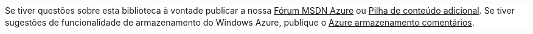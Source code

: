 Se tiver questões sobre esta biblioteca à vontade publicar a nossa [Fórum MSDN Azure](http://social.msdn.microsoft.com/Forums/windowsazure/home?forum=windowsazuredata) ou [Pilha de conteúdo adicional](http://stackoverflow.com/questions/tagged/windows-azure-storage+or+windows-azure-storage+or+azure-storage-blobs+or+azure-storage-tables+or+azure-table-storage+or+windows-azure-queues+or+azure-storage-queues+or+azure-storage-emulator+or+azure-storage-files).
Se tiver sugestões de funcionalidade de armazenamento do Windows Azure, publique o [Azure armazenamento comentários](https://feedback.azure.com/forums/217298-storage/).
